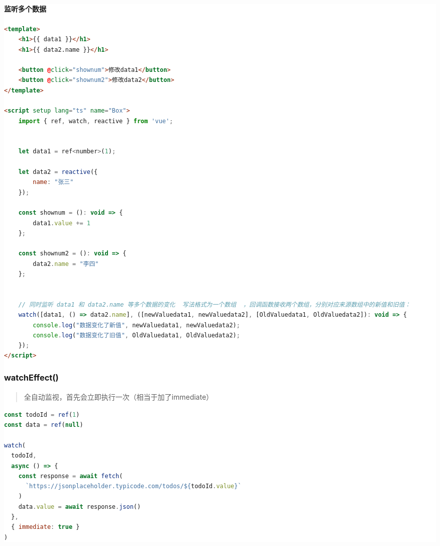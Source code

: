 #### 监听多个数据

```html
<template>
    <h1>{{ data1 }}</h1>
    <h1>{{ data2.name }}</h1>

    <button @click="shownum">修改data1</button>
    <button @click="shownum2">修改data2</button>
</template>

<script setup lang="ts" name="Box">
    import { ref, watch, reactive } from 'vue';


    let data1 = ref<number>(1);

    let data2 = reactive({
        name: "张三"
    });

    const shownum = (): void => {
        data1.value += 1
    };

    const shownum2 = (): void => {
        data2.name = "李四"
    };


    // 同时监听 data1 和 data2.name 等多个数据的变化  写法格式为一个数组  ，回调函数接收两个数组，分别对应来源数组中的新值和旧值：
    watch([data1, () => data2.name], ([newValuedata1, newValuedata2], [OldValuedata1, OldValuedata2]): void => {
        console.log("数据变化了新值", newValuedata1, newValuedata2);
        console.log("数据变化了旧值", OldValuedata1, OldValuedata2);
    });
</script>

```

### watchEffect()

> 全自动监视，首先会立即执行一次（相当于加了immediate）

```js
const todoId = ref(1)
const data = ref(null)

watch(
  todoId,
  async () => {
    const response = await fetch(
      `https://jsonplaceholder.typicode.com/todos/${todoId.value}`
    )
    data.value = await response.json()
  },
  { immediate: true }
)
```
